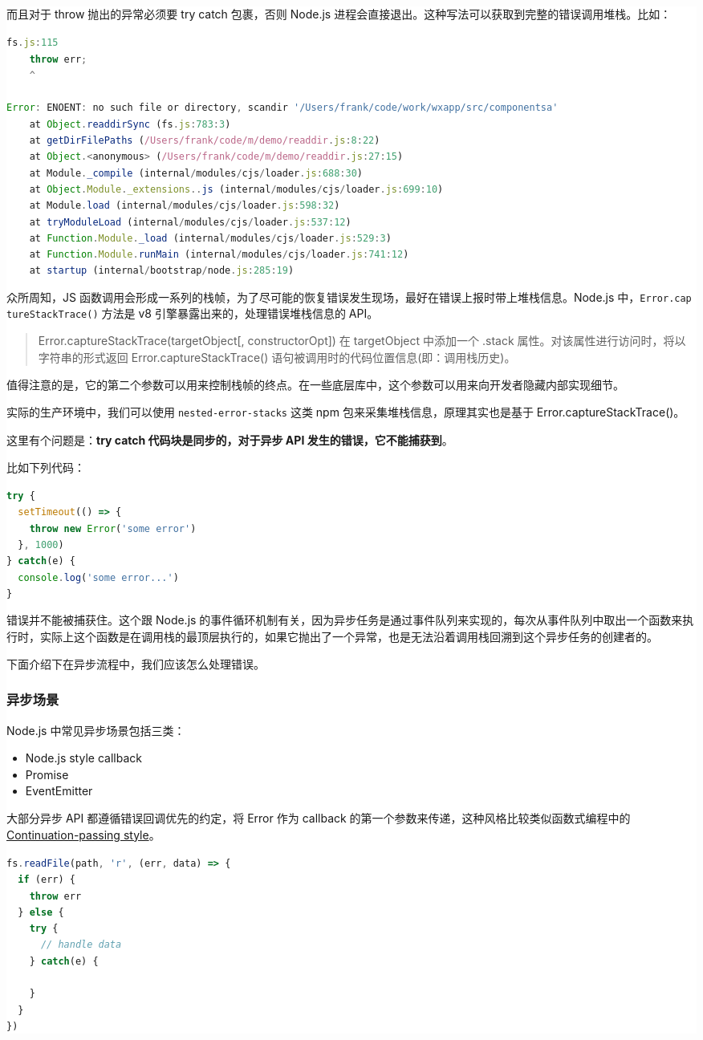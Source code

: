 而且对于 throw 抛出的异常必须要 try catch 包裹，否则 Node.js 进程会直接退出。这种写法可以获取到完整的错误调用堆栈。比如：

```js
fs.js:115
    throw err;
    ^

Error: ENOENT: no such file or directory, scandir '/Users/frank/code/work/wxapp/src/componentsa'
    at Object.readdirSync (fs.js:783:3)
    at getDirFilePaths (/Users/frank/code/m/demo/readdir.js:8:22)
    at Object.<anonymous> (/Users/frank/code/m/demo/readdir.js:27:15)
    at Module._compile (internal/modules/cjs/loader.js:688:30)
    at Object.Module._extensions..js (internal/modules/cjs/loader.js:699:10)
    at Module.load (internal/modules/cjs/loader.js:598:32)
    at tryModuleLoad (internal/modules/cjs/loader.js:537:12)
    at Function.Module._load (internal/modules/cjs/loader.js:529:3)
    at Function.Module.runMain (internal/modules/cjs/loader.js:741:12)
    at startup (internal/bootstrap/node.js:285:19)
```

众所周知，JS 函数调用会形成一系列的栈帧，为了尽可能的恢复错误发生现场，最好在错误上报时带上堆栈信息。Node.js 中，`Error.captureStackTrace()` 方法是 v8 引擎暴露出来的，处理错误堆栈信息的 API。

> Error.captureStackTrace(targetObject[, constructorOpt])
在 targetObject 中添加一个 .stack 属性。对该属性进行访问时，将以字符串的形式返回 Error.captureStackTrace() 语句被调用时的代码位置信息(即：调用栈历史)。

值得注意的是，它的第二个参数可以用来控制栈帧的终点。在一些底层库中，这个参数可以用来向开发者隐藏内部实现细节。

实际的生产环境中，我们可以使用 `nested-error-stacks` 这类 npm 包来采集堆栈信息，原理其实也是基于 Error.captureStackTrace()。

这里有个问题是：**try catch 代码块是同步的，对于异步 API 发生的错误，它不能捕获到**。

比如下列代码：
```js
try {
  setTimeout(() => {
    throw new Error('some error')
  }, 1000)
} catch(e) {
  console.log('some error...')
}
```
错误并不能被捕获住。这个跟 Node.js 的事件循环机制有关，因为异步任务是通过事件队列来实现的，每次从事件队列中取出一个函数来执行时，实际上这个函数是在调用栈的最顶层执行的，如果它抛出了一个异常，也是无法沿着调用栈回溯到这个异步任务的创建者的。

下面介绍下在异步流程中，我们应该怎么处理错误。

### 异步场景
Node.js 中常见异步场景包括三类：
- Node.js style callback
- Promise
- EventEmitter

大部分异步 API 都遵循错误回调优先的约定，将 Error 作为 callback 的第一个参数来传递，这种风格比较类似函数式编程中的 [Continuation-passing style](https://en.wikipedia.org/wiki/Continuation-passing_style)。
```js
fs.readFile(path, 'r', (err, data) => {
  if (err) {
    throw err
  } else {
    try {
      // handle data
    } catch(e) {

    }
  }
})
```